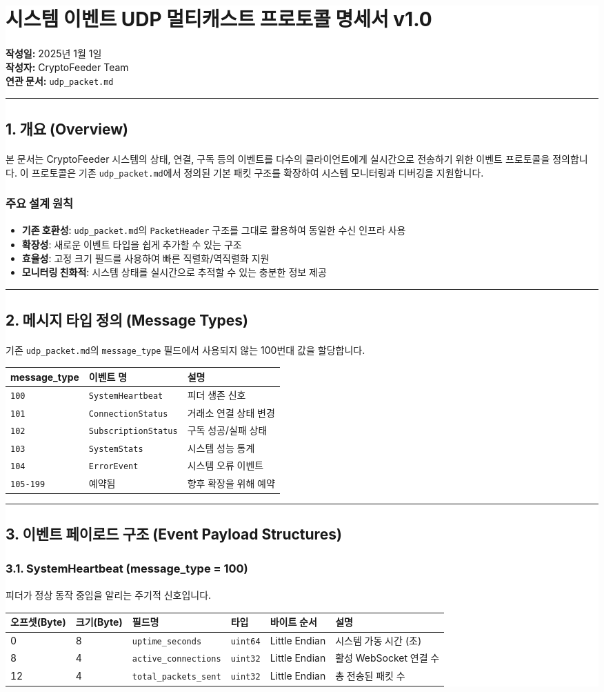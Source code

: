 # 시스템 이벤트 UDP 멀티캐스트 프로토콜 명세서 v1.0

**작성일:** 2025년 1월 1일  
**작성자:** CryptoFeeder Team  
**연관 문서:** `udp_packet.md`

---

## 1. 개요 (Overview)

본 문서는 CryptoFeeder 시스템의 상태, 연결, 구독 등의 이벤트를 다수의 클라이언트에게 실시간으로 전송하기 위한 이벤트 프로토콜을 정의합니다. 이 프로토콜은 기존 `udp_packet.md`에서 정의된 기본 패킷 구조를 확장하여 시스템 모니터링과 디버깅을 지원합니다.

### 주요 설계 원칙

* **기존 호환성**: `udp_packet.md`의 `PacketHeader` 구조를 그대로 활용하여 동일한 수신 인프라 사용
* **확장성**: 새로운 이벤트 타입을 쉽게 추가할 수 있는 구조
* **효율성**: 고정 크기 필드를 사용하여 빠른 직렬화/역직렬화 지원
* **모니터링 친화적**: 시스템 상태를 실시간으로 추적할 수 있는 충분한 정보 제공

---

## 2. 메시지 타입 정의 (Message Types)

기존 `udp_packet.md`의 `message_type` 필드에서 사용되지 않는 100번대 값을 할당합니다.

| message_type | 이벤트 명 | 설명 |
|:-------------|:----------|:-----|
| `100` | `SystemHeartbeat` | 피더 생존 신호 |
| `101` | `ConnectionStatus` | 거래소 연결 상태 변경 |
| `102` | `SubscriptionStatus` | 구독 성공/실패 상태 |
| `103` | `SystemStats` | 시스템 성능 통계 |
| `104` | `ErrorEvent` | 시스템 오류 이벤트 |
| `105-199` | 예약됨 | 향후 확장을 위해 예약 |

---

## 3. 이벤트 페이로드 구조 (Event Payload Structures)

### 3.1. SystemHeartbeat (message_type = 100)

피더가 정상 동작 중임을 알리는 주기적 신호입니다.

| 오프셋(Byte) | 크기(Byte) | 필드명 | 타입 | 바이트 순서 | 설명 |
|:-------------|:-----------|:-------|:-----|:------------|:-----|
| 0 | 8 | `uptime_seconds` | `uint64` | Little Endian | 시스템 가동 시간 (초) |
| 8 | 4 | `active_connections` | `uint32` | Little Endian | 활성 WebSocket 연결 수 |
| 12 | 4 | `total_packets_sent` | `uint32` | Little Endian | 총 전송된 패킷 수 |
